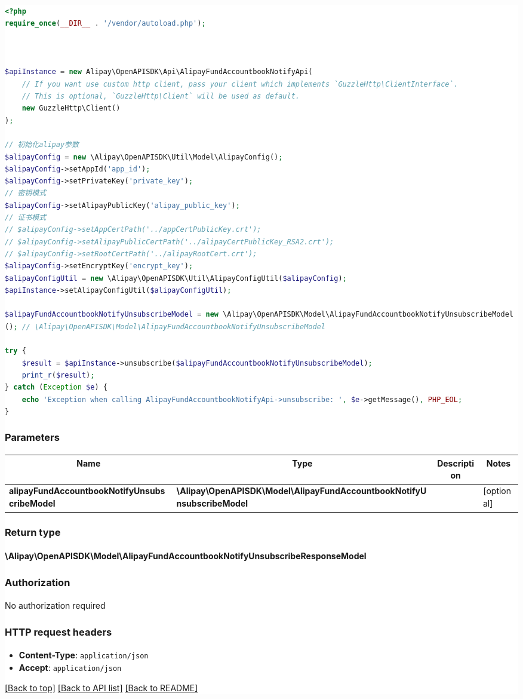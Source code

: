 ```php
<?php
require_once(__DIR__ . '/vendor/autoload.php');



$apiInstance = new Alipay\OpenAPISDK\Api\AlipayFundAccountbookNotifyApi(
    // If you want use custom http client, pass your client which implements `GuzzleHttp\ClientInterface`.
    // This is optional, `GuzzleHttp\Client` will be used as default.
    new GuzzleHttp\Client()
);

// 初始化alipay参数
$alipayConfig = new \Alipay\OpenAPISDK\Util\Model\AlipayConfig();
$alipayConfig->setAppId('app_id');
$alipayConfig->setPrivateKey('private_key');
// 密钥模式
$alipayConfig->setAlipayPublicKey('alipay_public_key');
// 证书模式
// $alipayConfig->setAppCertPath('../appCertPublicKey.crt');
// $alipayConfig->setAlipayPublicCertPath('../alipayCertPublicKey_RSA2.crt');
// $alipayConfig->setRootCertPath('../alipayRootCert.crt');
$alipayConfig->setEncryptKey('encrypt_key');
$alipayConfigUtil = new \Alipay\OpenAPISDK\Util\AlipayConfigUtil($alipayConfig);
$apiInstance->setAlipayConfigUtil($alipayConfigUtil);

$alipayFundAccountbookNotifyUnsubscribeModel = new \Alipay\OpenAPISDK\Model\AlipayFundAccountbookNotifyUnsubscribeModel(); // \Alipay\OpenAPISDK\Model\AlipayFundAccountbookNotifyUnsubscribeModel

try {
    $result = $apiInstance->unsubscribe($alipayFundAccountbookNotifyUnsubscribeModel);
    print_r($result);
} catch (Exception $e) {
    echo 'Exception when calling AlipayFundAccountbookNotifyApi->unsubscribe: ', $e->getMessage(), PHP_EOL;
}
```

### Parameters

Name | Type | Description  | Notes
------------- | ------------- | ------------- | -------------
 **alipayFundAccountbookNotifyUnsubscribeModel** | **\Alipay\OpenAPISDK\Model\AlipayFundAccountbookNotifyUnsubscribeModel**|  | [optional]

### Return type

**\Alipay\OpenAPISDK\Model\AlipayFundAccountbookNotifyUnsubscribeResponseModel**

### Authorization

No authorization required

### HTTP request headers

- **Content-Type**: `application/json`
- **Accept**: `application/json`

[[Back to top]](#) [[Back to API list]](../../README.md#api-endpoints)
[[Back to README]](../../README.md)
